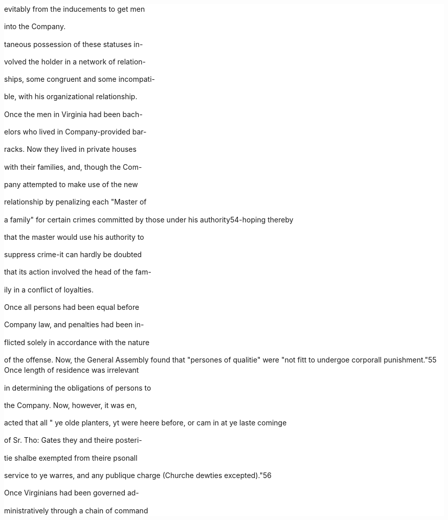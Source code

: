  evitably from the inducements to get men

 into the Company.

 taneous possession of these statuses in-

 volved the holder in a network of relation-

 ships, some congruent and some incompati-

 ble, with his organizational relationship.

 Once the men in Virginia had been bach-

 elors who lived in Company-provided bar-

 racks. Now they lived in private houses

 with their families, and, though the Com-

 pany attempted to make use of the new

 relationship by penalizing each "Master of

 a family" for certain crimes committed by
 those under his authority54-hoping thereby

 that the master would use his authority to

 suppress crime-it can hardly be doubted

 that its action involved the head of the fam-

 ily in a conflict of loyalties.

 Once all persons had been equal before

 Company law, and penalties had been in-

 flicted solely in accordance with the nature

 of the offense. Now, the General Assembly
 found that "persones of qualitie" were "not
 fitt to undergoe corporall punishment."55
 Once length of residence was irrelevant

 in determining the obligations of persons to

 the Company. Now, however, it was en,

 acted that all " ye olde planters, yt were
 heere before, or cam in at ye laste cominge

 of Sr. Tho: Gates they and theire posteri-

 tie shalbe exempted from theire psonall

 service to ye warres, and any publique
 charge (Churche dewties excepted)."56

 Once Virginians had been governed ad-

 ministratively through a chain of command
